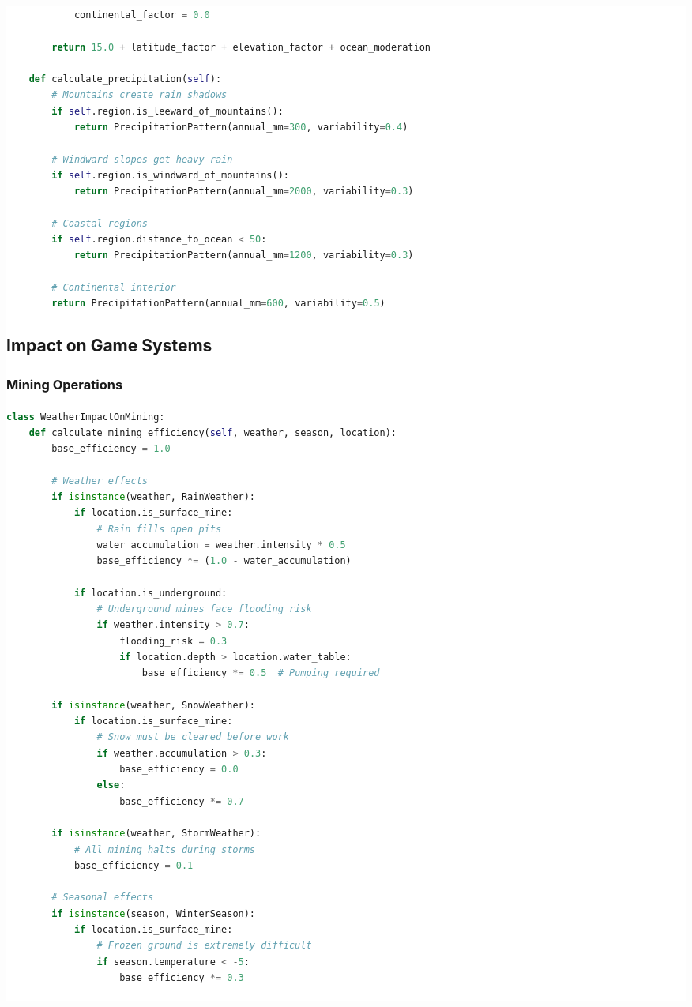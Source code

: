 ```python
            continental_factor = 0.0
            
        return 15.0 + latitude_factor + elevation_factor + ocean_moderation
        
    def calculate_precipitation(self):
        # Mountains create rain shadows
        if self.region.is_leeward_of_mountains():
            return PrecipitationPattern(annual_mm=300, variability=0.4)
            
        # Windward slopes get heavy rain
        if self.region.is_windward_of_mountains():
            return PrecipitationPattern(annual_mm=2000, variability=0.3)
            
        # Coastal regions
        if self.region.distance_to_ocean < 50:
            return PrecipitationPattern(annual_mm=1200, variability=0.3)
            
        # Continental interior
        return PrecipitationPattern(annual_mm=600, variability=0.5)
```

## Impact on Game Systems

### Mining Operations

```python
class WeatherImpactOnMining:
    def calculate_mining_efficiency(self, weather, season, location):
        base_efficiency = 1.0
        
        # Weather effects
        if isinstance(weather, RainWeather):
            if location.is_surface_mine:
                # Rain fills open pits
                water_accumulation = weather.intensity * 0.5
                base_efficiency *= (1.0 - water_accumulation)
                
            if location.is_underground:
                # Underground mines face flooding risk
                if weather.intensity > 0.7:
                    flooding_risk = 0.3
                    if location.depth > location.water_table:
                        base_efficiency *= 0.5  # Pumping required
                        
        if isinstance(weather, SnowWeather):
            if location.is_surface_mine:
                # Snow must be cleared before work
                if weather.accumulation > 0.3:
                    base_efficiency = 0.0
                else:
                    base_efficiency *= 0.7
                    
        if isinstance(weather, StormWeather):
            # All mining halts during storms
            base_efficiency = 0.1
            
        # Seasonal effects
        if isinstance(season, WinterSeason):
            if location.is_surface_mine:
                # Frozen ground is extremely difficult
                if season.temperature < -5:
                    base_efficiency *= 0.3
                    
```
